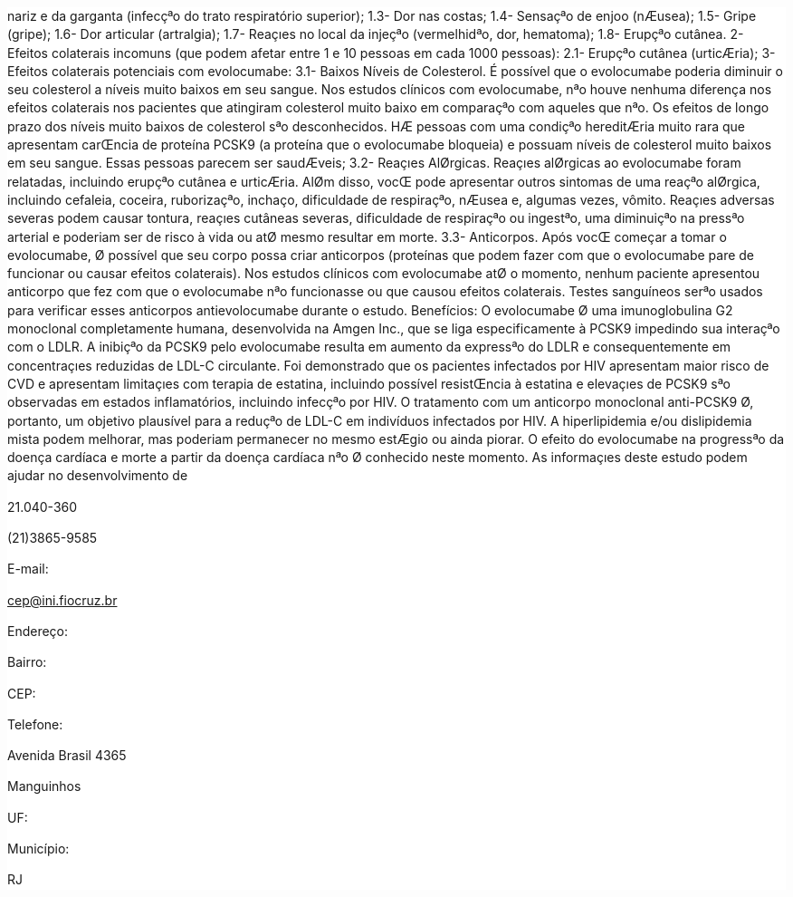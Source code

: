 nariz e da garganta (infecçªo do trato respiratório superior); 1.3- Dor nas costas; 1.4- Sensaçªo de enjoo (nÆusea); 1.5- Gripe (gripe); 1.6- Dor articular (artralgia); 1.7- Reaçıes no local da injeçªo (vermelhidªo, dor, hematoma); 1.8- Erupçªo cutânea. 2- Efeitos colaterais incomuns (que podem afetar entre 1 e 10 pessoas em cada 1000 pessoas): 2.1- Erupçªo cutânea (urticÆria); 3- Efeitos colaterais potenciais com evolocumabe: 3.1- Baixos Níveis de Colesterol. É possível que o evolocumabe poderia diminuir o seu colesterol a níveis muito baixos em seu sangue. Nos estudos clínicos com evolocumabe, nªo houve nenhuma diferença nos efeitos colaterais nos pacientes que atingiram colesterol muito baixo em comparaçªo com aqueles que nªo. Os efeitos de longo prazo dos níveis muito baixos de colesterol sªo desconhecidos. HÆ pessoas com uma condiçªo  hereditÆria  muito  rara  que  apresentam  carŒncia  de  proteína  PCSK9  (a  proteína  que  o evolocumabe bloqueia) e possuam níveis de colesterol muito baixos em seu sangue. Essas pessoas parecem ser saudÆveis; 3.2- Reaçıes AlØrgicas. Reaçıes alØrgicas ao evolocumabe foram relatadas, incluindo erupçªo cutânea e urticÆria. AlØm disso, vocŒ pode apresentar outros sintomas de uma reaçªo alØrgica, incluindo cefaleia, coceira, ruborizaçªo, inchaço, dificuldade de respiraçªo, nÆusea e, algumas vezes, vômito. Reaçıes adversas severas podem causar tontura, reaçıes cutâneas severas, dificuldade de respiraçªo ou ingestªo, uma diminuiçªo na pressªo arterial e poderiam ser de risco à vida ou atØ mesmo resultar em morte. 3.3- Anticorpos. Após vocŒ começar a tomar o evolocumabe, Ø possível que seu corpo possa criar anticorpos (proteínas que podem fazer com que o evolocumabe pare de funcionar ou causar efeitos colaterais). Nos estudos clínicos com evolocumabe atØ o momento, nenhum paciente apresentou anticorpo que fez com que o evolocumabe nªo funcionasse ou que causou efeitos colaterais. Testes sanguíneos serªo usados para verificar esses anticorpos antievolocumabe durante o estudo.  Benefícios: O evolocumabe Ø uma imunoglobulina G2 monoclonal completamente humana, desenvolvida na Amgen Inc., que se liga especificamente à PCSK9 impedindo sua interaçªo com o LDLR. A inibiçªo da PCSK9 pelo evolocumabe resulta em aumento da expressªo do LDLR e consequentemente em concentraçıes reduzidas de LDL-C circulante. Foi demonstrado que os pacientes infectados por HIV apresentam maior risco de CVD e apresentam limitaçıes com terapia de estatina, incluindo possível resistŒncia à estatina e elevaçıes de PCSK9 sªo observadas em estados inflamatórios, incluindo infecçªo por HIV. O tratamento com um anticorpo monoclonal anti-PCSK9 Ø, portanto, um objetivo plausível para a reduçªo de LDL-C em indivíduos infectados por HIV. A hiperlipidemia e/ou dislipidemia mista podem melhorar, mas poderiam permanecer no mesmo estÆgio ou ainda piorar. O efeito do evolocumabe na progressªo da doença cardíaca e morte a partir da doença cardíaca nªo Ø conhecido neste momento. As informaçıes deste estudo podem ajudar no desenvolvimento de

21.040-360

(21)3865-9585

E-mail:

cep@ini.fiocruz.br

Endereço:

Bairro:

CEP:

Telefone:

Avenida Brasil 4365

Manguinhos

UF:

Município:

RJ
